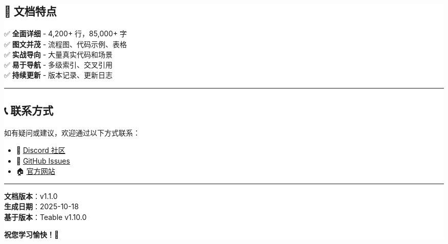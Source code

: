 
## 🎉 文档特点

✅ **全面详细** - 4,200+ 行，85,000+ 字  
✅ **图文并茂** - 流程图、代码示例、表格  
✅ **实战导向** - 大量真实代码和场景  
✅ **易于导航** - 多级索引、交叉引用  
✅ **持续更新** - 版本记录、更新日志  

---

## 📞 联系方式

如有疑问或建议，欢迎通过以下方式联系：
- 💬 [Discord 社区](https://discord.gg/uZwp7tDE5W)
- 🐙 [GitHub Issues](https://github.com/teableio/teable/issues)
- 🏠 [官方网站](https://teable.ai)

---

**文档版本**：v1.1.0  
**生成日期**：2025-10-18  
**基于版本**：Teable v1.10.0

**祝您学习愉快！🎉**



